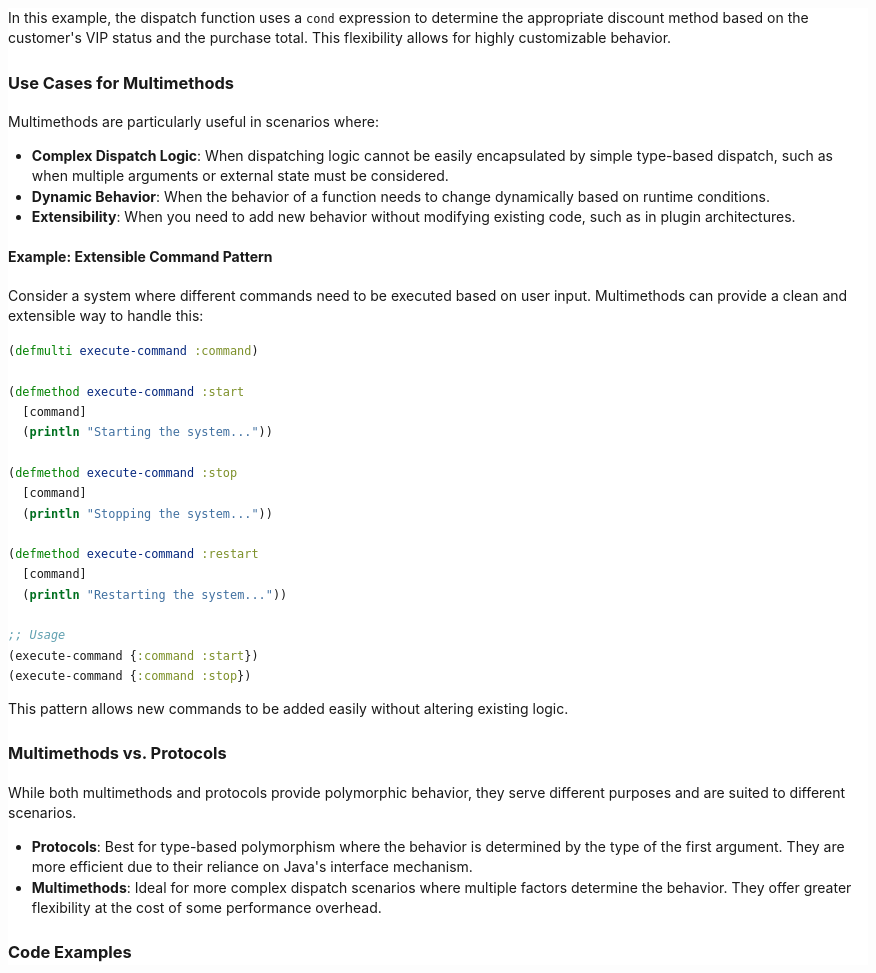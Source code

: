In this example, the dispatch function uses a `cond` expression to determine the appropriate discount method based on the customer's VIP status and the purchase total. This flexibility allows for highly customizable behavior.

### Use Cases for Multimethods

Multimethods are particularly useful in scenarios where:

- **Complex Dispatch Logic**: When dispatching logic cannot be easily encapsulated by simple type-based dispatch, such as when multiple arguments or external state must be considered.
- **Dynamic Behavior**: When the behavior of a function needs to change dynamically based on runtime conditions.
- **Extensibility**: When you need to add new behavior without modifying existing code, such as in plugin architectures.

#### Example: Extensible Command Pattern

Consider a system where different commands need to be executed based on user input. Multimethods can provide a clean and extensible way to handle this:

```clojure
(defmulti execute-command :command)

(defmethod execute-command :start
  [command]
  (println "Starting the system..."))

(defmethod execute-command :stop
  [command]
  (println "Stopping the system..."))

(defmethod execute-command :restart
  [command]
  (println "Restarting the system..."))

;; Usage
(execute-command {:command :start})
(execute-command {:command :stop})
```

This pattern allows new commands to be added easily without altering existing logic.

### Multimethods vs. Protocols

While both multimethods and protocols provide polymorphic behavior, they serve different purposes and are suited to different scenarios.

- **Protocols**: Best for type-based polymorphism where the behavior is determined by the type of the first argument. They are more efficient due to their reliance on Java's interface mechanism.
- **Multimethods**: Ideal for more complex dispatch scenarios where multiple factors determine the behavior. They offer greater flexibility at the cost of some performance overhead.

### Code Examples
